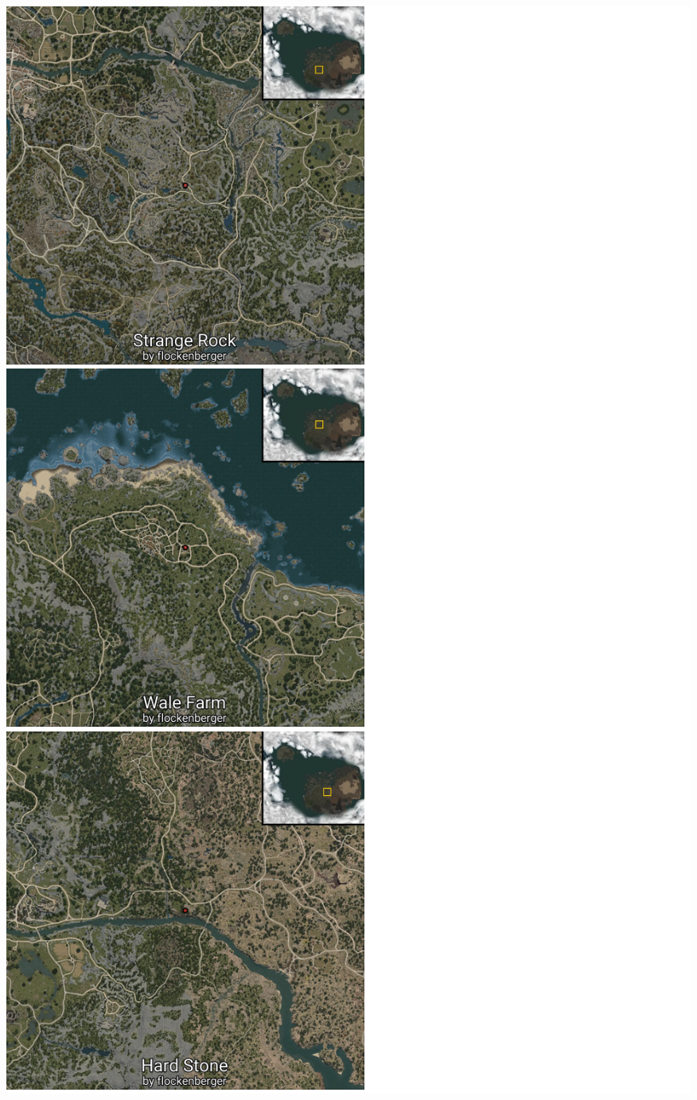 <img src="./None_Strange Rock_Preview.webp" width="450"/> <img src="./None_Wale Farm_Preview.webp" width="450"/> <img src="./None_Hard Stone_Preview.webp" width="450"/>